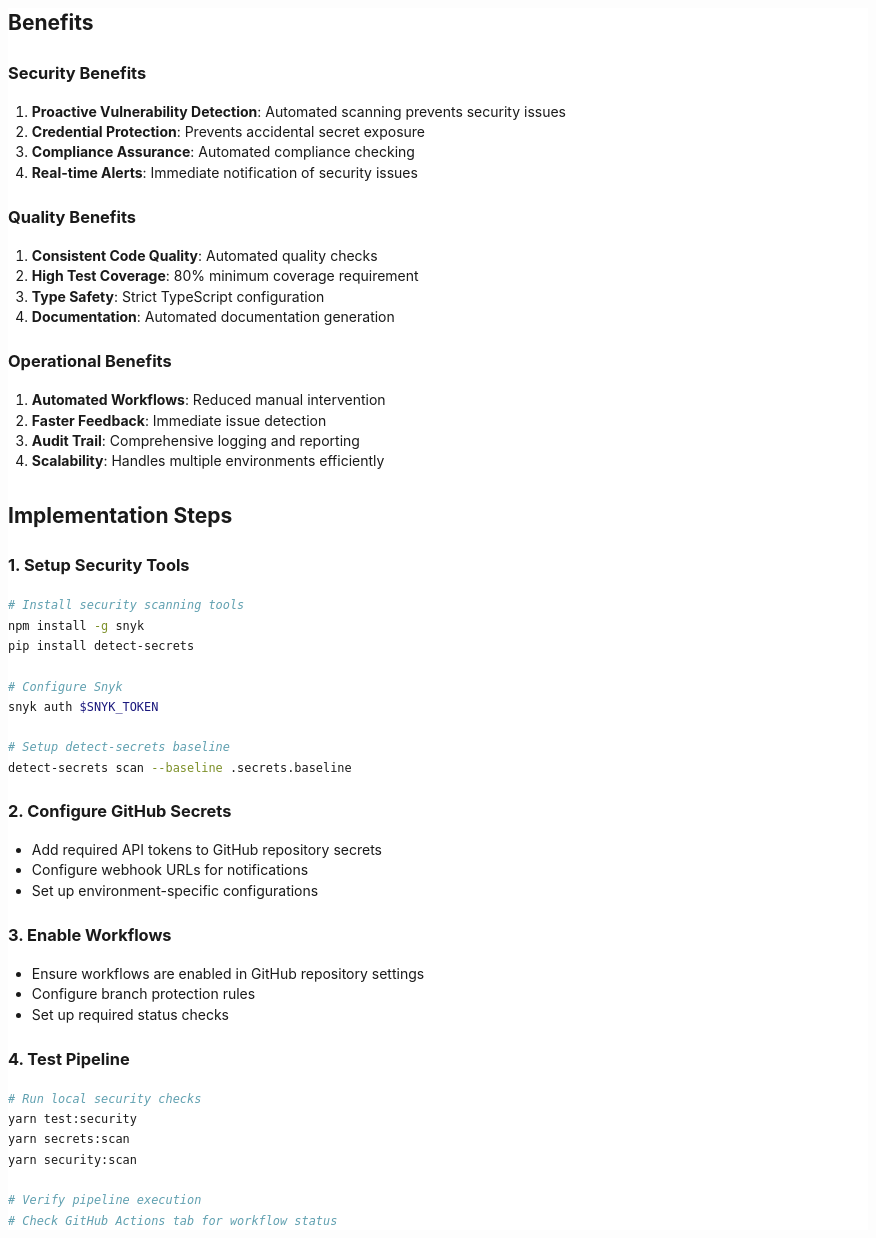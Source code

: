 ## Benefits

### Security Benefits
1. **Proactive Vulnerability Detection**: Automated scanning prevents security issues
2. **Credential Protection**: Prevents accidental secret exposure
3. **Compliance Assurance**: Automated compliance checking
4. **Real-time Alerts**: Immediate notification of security issues

### Quality Benefits
1. **Consistent Code Quality**: Automated quality checks
2. **High Test Coverage**: 80% minimum coverage requirement
3. **Type Safety**: Strict TypeScript configuration
4. **Documentation**: Automated documentation generation

### Operational Benefits
1. **Automated Workflows**: Reduced manual intervention
2. **Faster Feedback**: Immediate issue detection
3. **Audit Trail**: Comprehensive logging and reporting
4. **Scalability**: Handles multiple environments efficiently

## Implementation Steps

### 1. Setup Security Tools
```bash
# Install security scanning tools
npm install -g snyk
pip install detect-secrets

# Configure Snyk
snyk auth $SNYK_TOKEN

# Setup detect-secrets baseline
detect-secrets scan --baseline .secrets.baseline
```

### 2. Configure GitHub Secrets
- Add required API tokens to GitHub repository secrets
- Configure webhook URLs for notifications
- Set up environment-specific configurations

### 3. Enable Workflows
- Ensure workflows are enabled in GitHub repository settings
- Configure branch protection rules
- Set up required status checks

### 4. Test Pipeline
```bash
# Run local security checks
yarn test:security
yarn secrets:scan
yarn security:scan

# Verify pipeline execution
# Check GitHub Actions tab for workflow status
```
